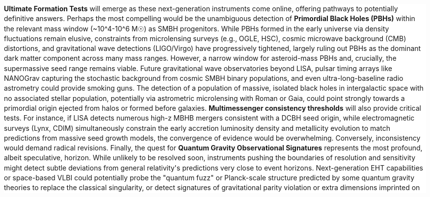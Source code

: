 **Ultimate Formation Tests** will emerge as these next-generation instruments come online, offering pathways to potentially definitive answers. Perhaps the most compelling would be the unambiguous detection of **Primordial Black Holes (PBHs)** within the relevant mass window (~10^4-10^6 M☉) as SMBH progenitors. While PBHs formed in the early universe via density fluctuations remain elusive, constraints from microlensing surveys (e.g., OGLE, HSC), cosmic microwave background (CMB) distortions, and gravitational wave detections (LIGO/Virgo) have progressively tightened, largely ruling out PBHs as the dominant dark matter component across many mass ranges. However, a narrow window for asteroid-mass PBHs and, crucially, the supermassive seed range remains viable. Future gravitational wave observatories beyond LISA, pulsar timing arrays like NANOGrav capturing the stochastic background from cosmic SMBH binary populations, and even ultra-long-baseline radio astrometry could provide smoking guns. The detection of a population of massive, isolated black holes in intergalactic space with no associated stellar population, potentially via astrometric microlensing with Roman or Gaia, could point strongly towards a primordial origin ejected from halos or formed before galaxies. **Multimessenger consistency thresholds** will also provide critical tests. For instance, if LISA detects numerous high-z MBHB mergers consistent with a DCBH seed origin, while electromagnetic surveys (Lynx, CDIM) simultaneously constrain the early accretion luminosity density and metallicity evolution to match predictions from massive seed growth models, the convergence of evidence would be overwhelming. Conversely, inconsistency would demand radical revisions. Finally, the quest for **Quantum Gravity Observational Signatures** represents the most profound, albeit speculative, horizon. While unlikely to be resolved soon, instruments pushing the boundaries of resolution and sensitivity might detect subtle deviations from general relativity's predictions very close to event horizons. Next-generation EHT capabilities or space-based VLBI could potentially probe the "quantum fuzz" or Planck-scale structure predicted by some quantum gravity theories to replace the classical singularity, or detect signatures of gravitational parity violation or extra dimensions imprinted on